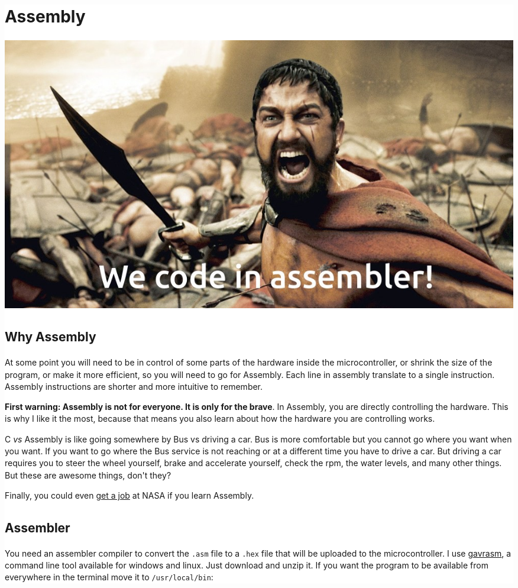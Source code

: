 # Assembly

![](./img/assembly/sparta.jpg)

## Why Assembly
At some point you will need to be in control of some parts of the hardware inside the microcontroller, or shrink the size of the program, or make it more efficient, so you will need to go for Assembly. Each line in assembly translate to a single instruction. Assembly instructions are shorter and more intuitive to remember.

**First warning: Assembly is not for everyone. It is only for the brave**.
In Assembly, you are directly controlling the hardware. This is why I like it the most, because that means you also learn about how the hardware you are controlling works.

C _vs_ Assembly is like going somewhere by Bus vs driving a car. Bus is more comfortable but you cannot go where you want when you want. If you want to go where the Bus service is not reaching or at a different time you have to drive a car. But driving a car requires you to steer the wheel yourself, brake and accelerate yourself, check the rpm, the water levels, and many other things. But these are awesome things, don't they?

Finally, you could even [get a job](http://www.theregister.co.uk/2015/10/31/brush_up_on_your_fortran/) at NASA if you learn Assembly.

## Assembler
You need an assembler compiler to convert the `.asm` file to a `.hex` file that will be uploaded to the microcontroller. I use [gavrasm](http://www.avr-asm-tutorial.net/gavrasm/index_en.html), a command line tool available for windows and linux. Just download and unzip it. If you want the program to be available from everywhere in the terminal move it to `/usr/local/bin`:
